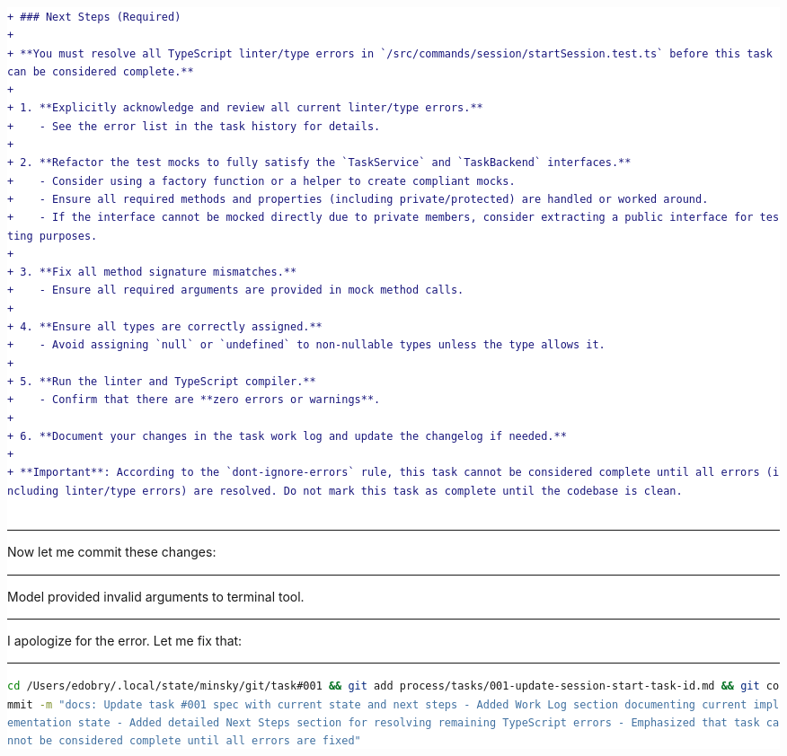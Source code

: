 ```diff
+ ### Next Steps (Required)
+ 
+ **You must resolve all TypeScript linter/type errors in `/src/commands/session/startSession.test.ts` before this task can be considered complete.**
+ 
+ 1. **Explicitly acknowledge and review all current linter/type errors.**
+    - See the error list in the task history for details.
+ 
+ 2. **Refactor the test mocks to fully satisfy the `TaskService` and `TaskBackend` interfaces.**
+    - Consider using a factory function or a helper to create compliant mocks.
+    - Ensure all required methods and properties (including private/protected) are handled or worked around.
+    - If the interface cannot be mocked directly due to private members, consider extracting a public interface for testing purposes.
+ 
+ 3. **Fix all method signature mismatches.**
+    - Ensure all required arguments are provided in mock method calls.
+ 
+ 4. **Ensure all types are correctly assigned.**
+    - Avoid assigning `null` or `undefined` to non-nullable types unless the type allows it.
+ 
+ 5. **Run the linter and TypeScript compiler.**
+    - Confirm that there are **zero errors or warnings**.
+ 
+ 6. **Document your changes in the task work log and update the changelog if needed.**
+ 
+ **Important**: According to the `dont-ignore-errors` rule, this task cannot be considered complete until all errors (including linter/type errors) are resolved. Do not mark this task as complete until the codebase is clean. 
  
```

---

Now let me commit these changes:

---

Model provided invalid arguments to terminal tool.

---

I apologize for the error. Let me fix that:

---

```bash
cd /Users/edobry/.local/state/minsky/git/task#001 && git add process/tasks/001-update-session-start-task-id.md && git commit -m "docs: Update task #001 spec with current state and next steps - Added Work Log section documenting current implementation state - Added detailed Next Steps section for resolving remaining TypeScript errors - Emphasized that task cannot be considered complete until all errors are fixed"
```
